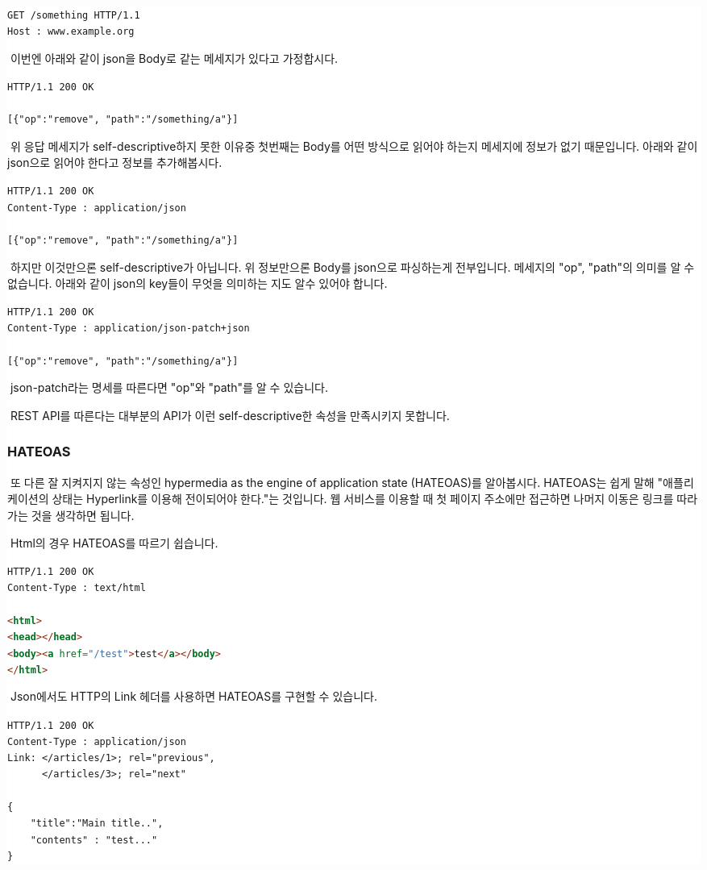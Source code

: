 ```
GET /something HTTP/1.1
Host : www.example.org
```

&nbsp;이번엔 아래와 같이 json을 Body로 같는 메세지가 있다고 가정합시다.

```
HTTP/1.1 200 OK

[{"op":"remove", "path":"/something/a"}]
```

&nbsp;위 응답 메세지가 self-descriptive하지 못한 이유중 첫번째는 Body를 어떤 방식으로 읽어야 하는지 메세지에 정보가 없기 때문입니다. 아래와 같이 json으로 읽어야 한다고 정보를 추가해봅시다.

```
HTTP/1.1 200 OK
Content-Type : application/json

[{"op":"remove", "path":"/something/a"}]
```

&nbsp;하지만 이것만으론 self-descriptive가 아닙니다. 위 정보만으론 Body를 json으로 파싱하는게 전부입니다. 메세지의 "op", "path"의 의미를 알 수 없습니다. 아래와 같이 json의 key들이 무엇을 의미하는 지도 알수 있어야 합니다.

```
HTTP/1.1 200 OK
Content-Type : application/json-patch+json

[{"op":"remove", "path":"/something/a"}]
```

&nbsp;json-patch라는 명세를 따른다면 "op"와 "path"를 알 수 있습니다. 

&nbsp;REST API를 따른다는 대부분의 API가 이런 self-descriptive한 속성을 만족시키지 못합니다. 



### HATEOAS

&nbsp;또 다른 잘 지켜지지 않는 속성인 hypermedia as the engine of application state (HATEOAS)를 알아봅시다. HATEOAS는 쉽게 말해 "애플리케이션의 상태는 Hyperlink를 이용해 전이되어야 한다."는 것입니다. 웹 서비스를 이용할 때 첫 페이지 주소에만 접근하면 나머지 이동은 링크를 따라가는 것을 생각하면 됩니다.

&nbsp;Html의 경우 HATEOAS를 따르기 쉽습니다.

```html
HTTP/1.1 200 OK
Content-Type : text/html

<html>
<head></head>
<body><a href="/test">test</a></body>
</html>
```

&nbsp;Json에서도 HTTP의 Link 헤더를 사용하면 HATEOAS를 구현할 수 있습니다.

```
HTTP/1.1 200 OK
Content-Type : application/json
Link: </articles/1>; rel="previous",
      </articles/3>; rel="next"
      
{
	"title":"Main title..",
	"contents" : "test..." 
}      
```
